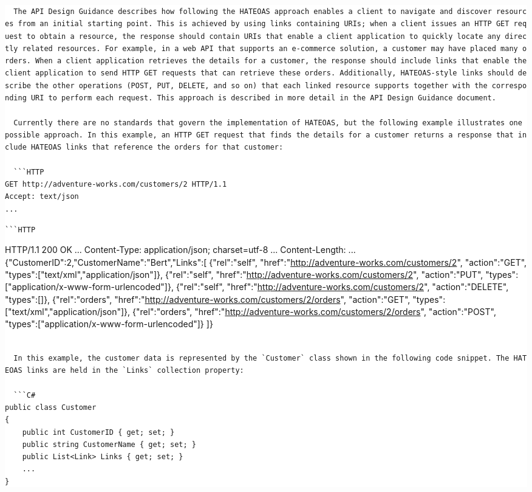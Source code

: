   ```
    The API Design Guidance describes how following the HATEOAS approach enables a client to navigate and discover resources from an initial starting point. This is achieved by using links containing URIs; when a client issues an HTTP GET request to obtain a resource, the response should contain URIs that enable a client application to quickly locate any directly related resources. For example, in a web API that supports an e-commerce solution, a customer may have placed many orders. When a client application retrieves the details for a customer, the response should include links that enable the client application to send HTTP GET requests that can retrieve these orders. Additionally, HATEOAS-style links should describe the other operations (POST, PUT, DELETE, and so on) that each linked resource supports together with the corresponding URI to perform each request. This approach is described in more detail in the API Design Guidance document.

    Currently there are no standards that govern the implementation of HATEOAS, but the following example illustrates one possible approach. In this example, an HTTP GET request that finds the details for a customer returns a response that include HATEOAS links that reference the orders for that customer:

    ```HTTP
  GET http://adventure-works.com/customers/2 HTTP/1.1
  Accept: text/json
  ...
  ```

    ```HTTP
  HTTP/1.1 200 OK
  ...
  Content-Type: application/json; charset=utf-8
  ...
  Content-Length: ...
  {"CustomerID":2,"CustomerName":"Bert","Links":[
    {"rel":"self",
     "href":"http://adventure-works.com/customers/2",
     "action":"GET",
     "types":["text/xml","application/json"]},
    {"rel":"self",
     "href":"http://adventure-works.com/customers/2",
     "action":"PUT",
     "types":["application/x-www-form-urlencoded"]},
    {"rel":"self",
     "href":"http://adventure-works.com/customers/2",
     "action":"DELETE",
     "types":[]},
    {"rel":"orders",
     "href":"http://adventure-works.com/customers/2/orders",
     "action":"GET",
     "types":["text/xml","application/json"]},
    {"rel":"orders",
     "href":"http://adventure-works.com/customers/2/orders",
     "action":"POST",
     "types":["application/x-www-form-urlencoded"]}
  ]}
  ```

    In this example, the customer data is represented by the `Customer` class shown in the following code snippet. The HATEOAS links are held in the `Links` collection property:

    ```C#
  public class Customer
  {
      public int CustomerID { get; set; }
      public string CustomerName { get; set; }
      public List<Link> Links { get; set; }
      ...
  }

  ```